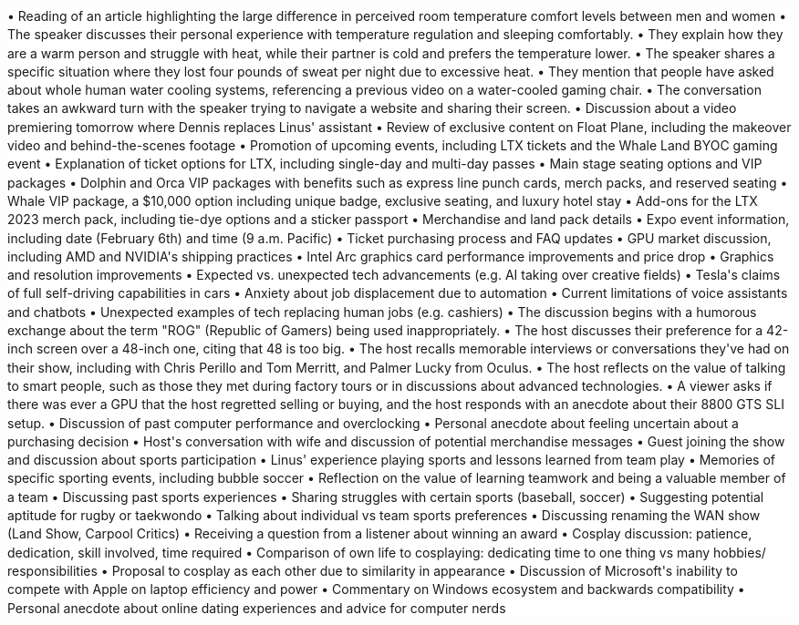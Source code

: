 • Reading of an article highlighting the large difference in perceived room temperature comfort levels between men and women
• The speaker discusses their personal experience with temperature regulation and sleeping comfortably.
• They explain how they are a warm person and struggle with heat, while their partner is cold and prefers the temperature lower.
• The speaker shares a specific situation where they lost four pounds of sweat per night due to excessive heat.
• They mention that people have asked about whole human water cooling systems, referencing a previous video on a water-cooled gaming chair.
• The conversation takes an awkward turn with the speaker trying to navigate a website and sharing their screen.
• Discussion about a video premiering tomorrow where Dennis replaces Linus' assistant
• Review of exclusive content on Float Plane, including the makeover video and behind-the-scenes footage
• Promotion of upcoming events, including LTX tickets and the Whale Land BYOC gaming event
• Explanation of ticket options for LTX, including single-day and multi-day passes
• Main stage seating options and VIP packages
• Dolphin and Orca VIP packages with benefits such as express line punch cards, merch packs, and reserved seating
• Whale VIP package, a $10,000 option including unique badge, exclusive seating, and luxury hotel stay
• Add-ons for the LTX 2023 merch pack, including tie-dye options and a sticker passport
• Merchandise and land pack details
• Expo event information, including date (February 6th) and time (9 a.m. Pacific)
• Ticket purchasing process and FAQ updates
• GPU market discussion, including AMD and NVIDIA's shipping practices
• Intel Arc graphics card performance improvements and price drop
• Graphics and resolution improvements
• Expected vs. unexpected tech advancements (e.g. AI taking over creative fields)
• Tesla's claims of full self-driving capabilities in cars
• Anxiety about job displacement due to automation
• Current limitations of voice assistants and chatbots
• Unexpected examples of tech replacing human jobs (e.g. cashiers)
• The discussion begins with a humorous exchange about the term "ROG" (Republic of Gamers) being used inappropriately.
• The host discusses their preference for a 42-inch screen over a 48-inch one, citing that 48 is too big.
• The host recalls memorable interviews or conversations they've had on their show, including with Chris Perillo and Tom Merritt, and Palmer Lucky from Oculus.
• The host reflects on the value of talking to smart people, such as those they met during factory tours or in discussions about advanced technologies.
• A viewer asks if there was ever a GPU that the host regretted selling or buying, and the host responds with an anecdote about their 8800 GTS SLI setup.
• Discussion of past computer performance and overclocking
• Personal anecdote about feeling uncertain about a purchasing decision
• Host's conversation with wife and discussion of potential merchandise messages
• Guest joining the show and discussion about sports participation
• Linus' experience playing sports and lessons learned from team play
• Memories of specific sporting events, including bubble soccer
• Reflection on the value of learning teamwork and being a valuable member of a team
• Discussing past sports experiences
• Sharing struggles with certain sports (baseball, soccer)
• Suggesting potential aptitude for rugby or taekwondo
• Talking about individual vs team sports preferences
• Discussing renaming the WAN show (Land Show, Carpool Critics) 
• Receiving a question from a listener about winning an award
• Cosplay discussion: patience, dedication, skill involved, time required
• Comparison of own life to cosplaying: dedicating time to one thing vs many hobbies/ responsibilities
• Proposal to cosplay as each other due to similarity in appearance
• Discussion of Microsoft's inability to compete with Apple on laptop efficiency and power
• Commentary on Windows ecosystem and backwards compatibility
• Personal anecdote about online dating experiences and advice for computer nerds